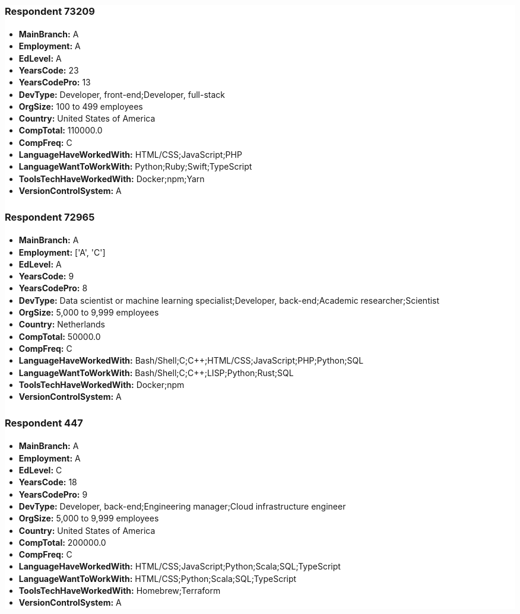 ### Respondent 73209

- **MainBranch:** A
- **Employment:** A
- **EdLevel:** A
- **YearsCode:** 23
- **YearsCodePro:** 13
- **DevType:** Developer, front-end;Developer, full-stack
- **OrgSize:** 100 to 499 employees
- **Country:** United States of America
- **CompTotal:** 110000.0
- **CompFreq:** C
- **LanguageHaveWorkedWith:** HTML/CSS;JavaScript;PHP
- **LanguageWantToWorkWith:** Python;Ruby;Swift;TypeScript
- **ToolsTechHaveWorkedWith:** Docker;npm;Yarn
- **VersionControlSystem:** A

### Respondent 72965

- **MainBranch:** A
- **Employment:** ['A', 'C']
- **EdLevel:** A
- **YearsCode:** 9
- **YearsCodePro:** 8
- **DevType:** Data scientist or machine learning specialist;Developer, back-end;Academic researcher;Scientist
- **OrgSize:** 5,000 to 9,999 employees
- **Country:** Netherlands
- **CompTotal:** 50000.0
- **CompFreq:** C
- **LanguageHaveWorkedWith:** Bash/Shell;C;C++;HTML/CSS;JavaScript;PHP;Python;SQL
- **LanguageWantToWorkWith:** Bash/Shell;C;C++;LISP;Python;Rust;SQL
- **ToolsTechHaveWorkedWith:** Docker;npm
- **VersionControlSystem:** A

### Respondent 447

- **MainBranch:** A
- **Employment:** A
- **EdLevel:** C
- **YearsCode:** 18
- **YearsCodePro:** 9
- **DevType:** Developer, back-end;Engineering manager;Cloud infrastructure engineer
- **OrgSize:** 5,000 to 9,999 employees
- **Country:** United States of America
- **CompTotal:** 200000.0
- **CompFreq:** C
- **LanguageHaveWorkedWith:** HTML/CSS;JavaScript;Python;Scala;SQL;TypeScript
- **LanguageWantToWorkWith:** HTML/CSS;Python;Scala;SQL;TypeScript
- **ToolsTechHaveWorkedWith:** Homebrew;Terraform
- **VersionControlSystem:** A
